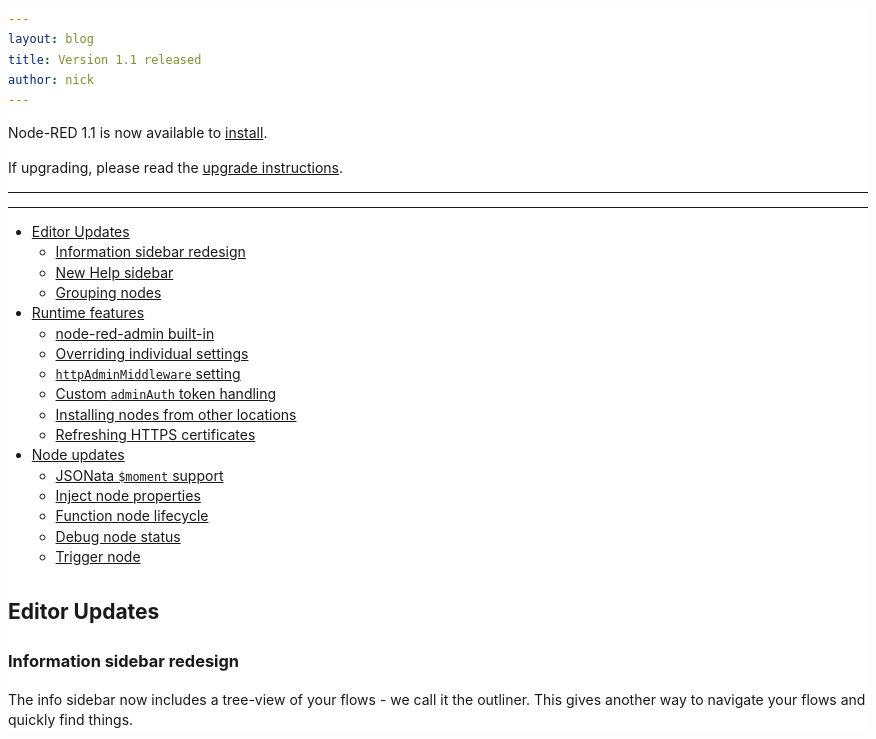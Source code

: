 ```yaml
---
layout: blog
title: Version 1.1 released
author: nick
---
```


Node-RED 1.1 is now available to [install](https://npmjs.org/package/node-red).

If upgrading, please read the [upgrade instructions](http://nodered.org/docs/getting-started/upgrading.html).

---

<iframe width="560" height="315" src="https://www.youtube.com/embed/FHP7qsaz7ZI" frameborder="0" allow="accelerometer; autoplay; encrypted-media; gyroscope; picture-in-picture" allowfullscreen></iframe>

---


- [Editor Updates](#editor-updates)
   - [Information sidebar redesign](#information-sidebar-redesign)
   - [New Help sidebar](#new-help-sidebar)
   - [Grouping nodes](#grouping-nodes)
- [Runtime features](#runtime-features)
   - [node-red-admin built-in](#node-red-admin-built-in)
   - [Overriding individual settings](#overriding-individual-settings)
   - [`httpAdminMiddleware` setting](#httpadminmiddleware-setting)
   - [Custom `adminAuth` token handling](#custom-adminauth-token-handling)
   - [Installing nodes from other locations](#installing-nodes-from-other-locations)
   - [Refreshing HTTPS certificates](#refreshing-https-certificates)
- [Node updates](#node-updates)
   - [JSONata `$moment` support](#jsonata-moment-support)
   - [Inject node properties](#inject-node-properties)
   - [Function node lifecycle](#function-node-lifecycle)
   - [Debug node status](#debug-node-status)
   - [Trigger node](#trigger-node)



## Editor Updates

### Information sidebar redesign

The info sidebar now includes a tree-view of your flows - we call it the outliner.
This gives another way to navigate your flows and quickly find things.
